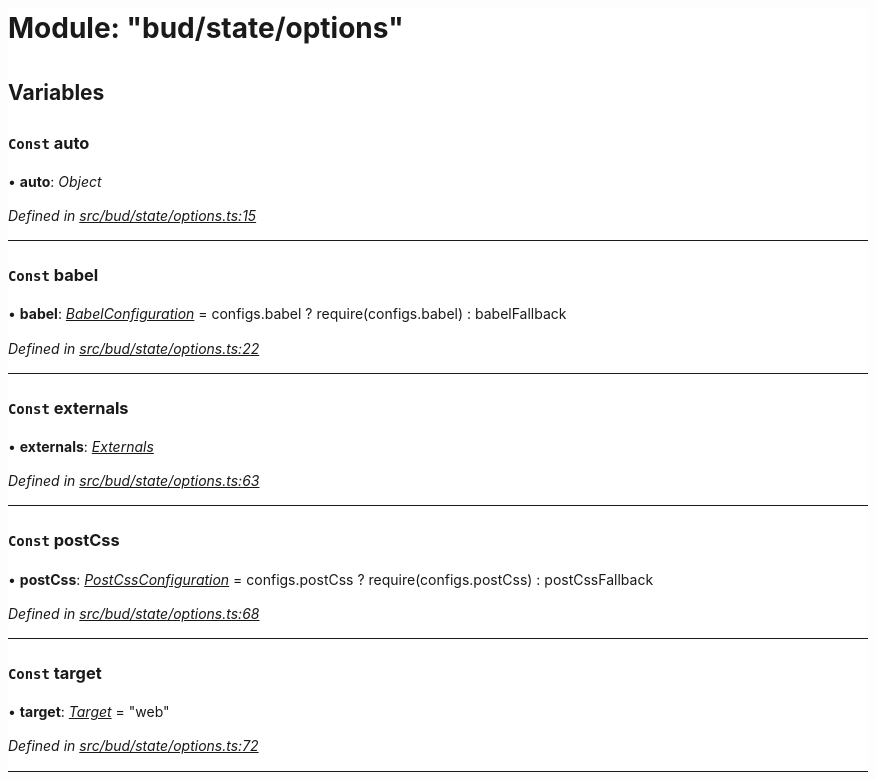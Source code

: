 # Module: "bud/state/options"

## Variables

### `Const` auto

• **auto**: *Object*

*Defined in [src/bud/state/options.ts:15](https://github.com/roots/bud-support/blob/bd00b72/src/bud/state/options.ts#L15)*

___

### `Const` babel

• **babel**: *[BabelConfiguration](_bud_state_types_.md#babelconfiguration)* = configs.babel
  ? require(configs.babel)
  : babelFallback

*Defined in [src/bud/state/options.ts:22](https://github.com/roots/bud-support/blob/bd00b72/src/bud/state/options.ts#L22)*

___

### `Const` externals

• **externals**: *[Externals](_bud_state_types_.md#externals)*

*Defined in [src/bud/state/options.ts:63](https://github.com/roots/bud-support/blob/bd00b72/src/bud/state/options.ts#L63)*

___

### `Const` postCss

• **postCss**: *[PostCssConfiguration](_bud_state_types_.md#postcssconfiguration)* = configs.postCss
  ? require(configs.postCss)
  : postCssFallback

*Defined in [src/bud/state/options.ts:68](https://github.com/roots/bud-support/blob/bd00b72/src/bud/state/options.ts#L68)*

___

### `Const` target

• **target**: *[Target](_bud_state_types_.md#target)* = "web"

*Defined in [src/bud/state/options.ts:72](https://github.com/roots/bud-support/blob/bd00b72/src/bud/state/options.ts#L72)*

___
